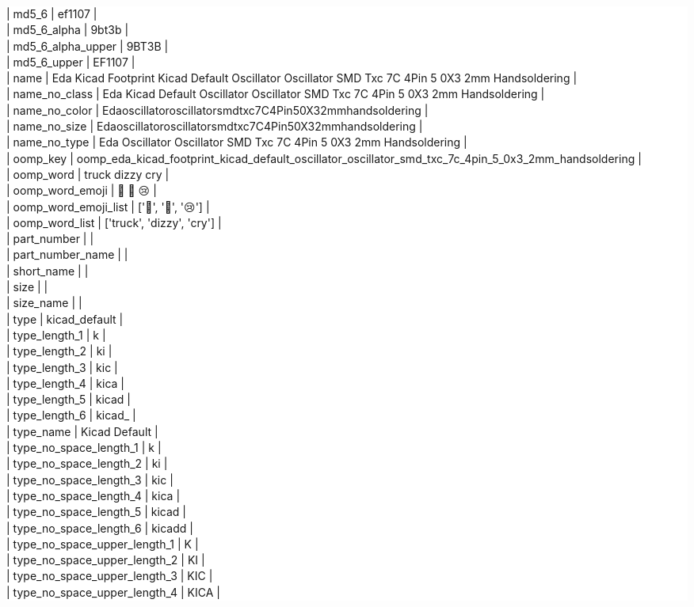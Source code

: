 | md5_6 | ef1107 |  
| md5_6_alpha | 9bt3b |  
| md5_6_alpha_upper | 9BT3B |  
| md5_6_upper | EF1107 |  
| name | Eda Kicad Footprint Kicad Default Oscillator Oscillator SMD Txc 7C 4Pin 5 0X3 2mm Handsoldering |  
| name_no_class | Eda Kicad Default Oscillator Oscillator SMD Txc 7C 4Pin 5 0X3 2mm Handsoldering |  
| name_no_color | Edaoscillatoroscillatorsmdtxc7C4Pin50X32mmhandsoldering |  
| name_no_size | Edaoscillatoroscillatorsmdtxc7C4Pin50X32mmhandsoldering |  
| name_no_type | Eda Oscillator Oscillator SMD Txc 7C 4Pin 5 0X3 2mm Handsoldering |  
| oomp_key | oomp_eda_kicad_footprint_kicad_default_oscillator_oscillator_smd_txc_7c_4pin_5_0x3_2mm_handsoldering |  
| oomp_word | truck dizzy cry |  
| oomp_word_emoji | :truck: :dizzy: :cry: |  
| oomp_word_emoji_list | [':truck:', ':dizzy:', ':cry:'] |  
| oomp_word_list | ['truck', 'dizzy', 'cry'] |  
| part_number |  |  
| part_number_name |  |  
| short_name |  |  
| size |  |  
| size_name |  |  
| type | kicad_default |  
| type_length_1 | k |  
| type_length_2 | ki |  
| type_length_3 | kic |  
| type_length_4 | kica |  
| type_length_5 | kicad |  
| type_length_6 | kicad_ |  
| type_name | Kicad Default |  
| type_no_space_length_1 | k |  
| type_no_space_length_2 | ki |  
| type_no_space_length_3 | kic |  
| type_no_space_length_4 | kica |  
| type_no_space_length_5 | kicad |  
| type_no_space_length_6 | kicadd |  
| type_no_space_upper_length_1 | K |  
| type_no_space_upper_length_2 | KI |  
| type_no_space_upper_length_3 | KIC |  
| type_no_space_upper_length_4 | KICA |  